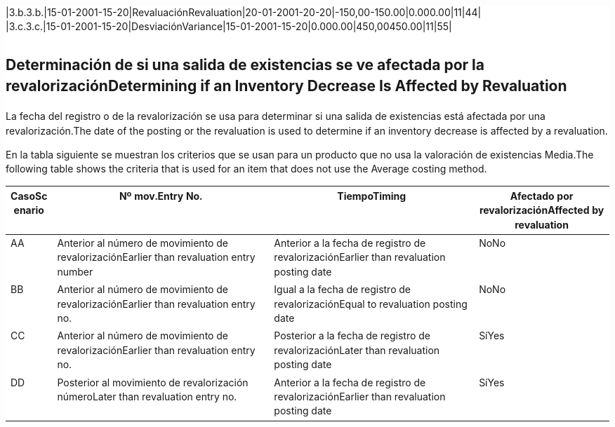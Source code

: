 |<span data-ttu-id="2e7ad-278">3.b.</span><span class="sxs-lookup"><span data-stu-id="2e7ad-278">3.b.</span></span>|<span data-ttu-id="2e7ad-279">15-01-20</span><span class="sxs-lookup"><span data-stu-id="2e7ad-279">01-15-20</span></span>|<span data-ttu-id="2e7ad-280">Revaluación</span><span class="sxs-lookup"><span data-stu-id="2e7ad-280">Revaluation</span></span>|<span data-ttu-id="2e7ad-281">20-01-20</span><span class="sxs-lookup"><span data-stu-id="2e7ad-281">01-20-20</span></span>|<span data-ttu-id="2e7ad-282">-150,00</span><span class="sxs-lookup"><span data-stu-id="2e7ad-282">-150.00</span></span>|<span data-ttu-id="2e7ad-283">0.00</span><span class="sxs-lookup"><span data-stu-id="2e7ad-283">0.00</span></span>|<span data-ttu-id="2e7ad-284">1</span><span class="sxs-lookup"><span data-stu-id="2e7ad-284">1</span></span>|<span data-ttu-id="2e7ad-285">4</span><span class="sxs-lookup"><span data-stu-id="2e7ad-285">4</span></span>|  
|<span data-ttu-id="2e7ad-286">3.c.</span><span class="sxs-lookup"><span data-stu-id="2e7ad-286">3.c.</span></span>|<span data-ttu-id="2e7ad-287">15-01-20</span><span class="sxs-lookup"><span data-stu-id="2e7ad-287">01-15-20</span></span>|<span data-ttu-id="2e7ad-288">Desviación</span><span class="sxs-lookup"><span data-stu-id="2e7ad-288">Variance</span></span>|<span data-ttu-id="2e7ad-289">15-01-20</span><span class="sxs-lookup"><span data-stu-id="2e7ad-289">01-15-20</span></span>|<span data-ttu-id="2e7ad-290">0.00</span><span class="sxs-lookup"><span data-stu-id="2e7ad-290">0.00</span></span>|<span data-ttu-id="2e7ad-291">450,00</span><span class="sxs-lookup"><span data-stu-id="2e7ad-291">450.00</span></span>|<span data-ttu-id="2e7ad-292">1</span><span class="sxs-lookup"><span data-stu-id="2e7ad-292">1</span></span>|<span data-ttu-id="2e7ad-293">5</span><span class="sxs-lookup"><span data-stu-id="2e7ad-293">5</span></span>|  

## <a name="determining-if-an-inventory-decrease-is-affected-by-revaluation"></a><span data-ttu-id="2e7ad-294">Determinación de si una salida de existencias se ve afectada por la revalorización</span><span class="sxs-lookup"><span data-stu-id="2e7ad-294">Determining if an Inventory Decrease Is Affected by Revaluation</span></span>  
<span data-ttu-id="2e7ad-295">La fecha del registro o de la revalorización se usa para determinar si una salida de existencias está afectada por una revalorización.</span><span class="sxs-lookup"><span data-stu-id="2e7ad-295">The date of the posting or the revaluation is used to determine if an inventory decrease is affected by a revaluation.</span></span>  

<span data-ttu-id="2e7ad-296">En la tabla siguiente se muestran los criterios que se usan para un producto que no usa la valoración de existencias Media.</span><span class="sxs-lookup"><span data-stu-id="2e7ad-296">The following table shows the criteria that is used for an item that does not use the Average costing method.</span></span>  

|<span data-ttu-id="2e7ad-297">Caso</span><span class="sxs-lookup"><span data-stu-id="2e7ad-297">Scenario</span></span>|<span data-ttu-id="2e7ad-298">Nº mov.</span><span class="sxs-lookup"><span data-stu-id="2e7ad-298">Entry No.</span></span>|<span data-ttu-id="2e7ad-299">Tiempo</span><span class="sxs-lookup"><span data-stu-id="2e7ad-299">Timing</span></span>|<span data-ttu-id="2e7ad-300">Afectado por revalorización</span><span class="sxs-lookup"><span data-stu-id="2e7ad-300">Affected by revaluation</span></span>|  
|--------------|---------------|------------|-----------------------------|  
|<span data-ttu-id="2e7ad-301">A</span><span class="sxs-lookup"><span data-stu-id="2e7ad-301">A</span></span>|<span data-ttu-id="2e7ad-302">Anterior al número de movimiento de revalorización</span><span class="sxs-lookup"><span data-stu-id="2e7ad-302">Earlier than revaluation entry number</span></span>|<span data-ttu-id="2e7ad-303">Anterior a la fecha de registro de revalorización</span><span class="sxs-lookup"><span data-stu-id="2e7ad-303">Earlier than revaluation posting date</span></span>|<span data-ttu-id="2e7ad-304">No</span><span class="sxs-lookup"><span data-stu-id="2e7ad-304">No</span></span>|  
|<span data-ttu-id="2e7ad-305">B</span><span class="sxs-lookup"><span data-stu-id="2e7ad-305">B</span></span>|<span data-ttu-id="2e7ad-306">Anterior al número de movimiento de revalorización</span><span class="sxs-lookup"><span data-stu-id="2e7ad-306">Earlier than revaluation entry no.</span></span>|<span data-ttu-id="2e7ad-307">Igual a la fecha de registro de revalorización</span><span class="sxs-lookup"><span data-stu-id="2e7ad-307">Equal to revaluation posting date</span></span>|<span data-ttu-id="2e7ad-308">No</span><span class="sxs-lookup"><span data-stu-id="2e7ad-308">No</span></span>|  
|<span data-ttu-id="2e7ad-309">C</span><span class="sxs-lookup"><span data-stu-id="2e7ad-309">C</span></span>|<span data-ttu-id="2e7ad-310">Anterior al número de movimiento de revalorización</span><span class="sxs-lookup"><span data-stu-id="2e7ad-310">Earlier than revaluation entry no.</span></span>|<span data-ttu-id="2e7ad-311">Posterior a la fecha de registro de revalorización</span><span class="sxs-lookup"><span data-stu-id="2e7ad-311">Later than revaluation posting date</span></span>|<span data-ttu-id="2e7ad-312">Sí</span><span class="sxs-lookup"><span data-stu-id="2e7ad-312">Yes</span></span>|  
|<span data-ttu-id="2e7ad-313">D</span><span class="sxs-lookup"><span data-stu-id="2e7ad-313">D</span></span>|<span data-ttu-id="2e7ad-314">Posterior al movimiento de revalorización número</span><span class="sxs-lookup"><span data-stu-id="2e7ad-314">Later than revaluation entry no.</span></span>|<span data-ttu-id="2e7ad-315">Anterior a la fecha de registro de revalorización</span><span class="sxs-lookup"><span data-stu-id="2e7ad-315">Earlier than revaluation posting date</span></span>|<span data-ttu-id="2e7ad-316">Sí</span><span class="sxs-lookup"><span data-stu-id="2e7ad-316">Yes</span></span>|  
